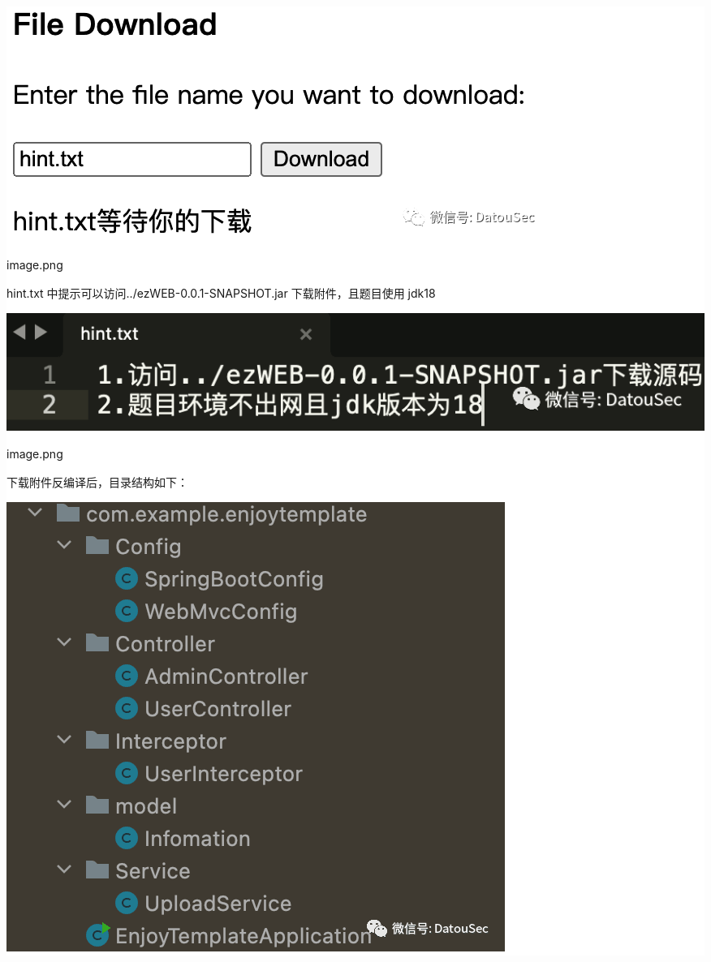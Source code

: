 ![图片](assets/1701827499-51373f8f3f24e205f4013f613d2af224.png "null")

image.png

hint.txt 中提示可以访问../ezWEB-0.0.1-SNAPSHOT.jar 下载附件，且题目使用 jdk18

![图片](assets/1701827499-a177e08f27560c2618469ab0f401592e.png "null")

image.png

下载附件反编译后，目录结构如下：

![图片](assets/1701827499-c937826a6c87effe1f472495e566d99b.png "null")
